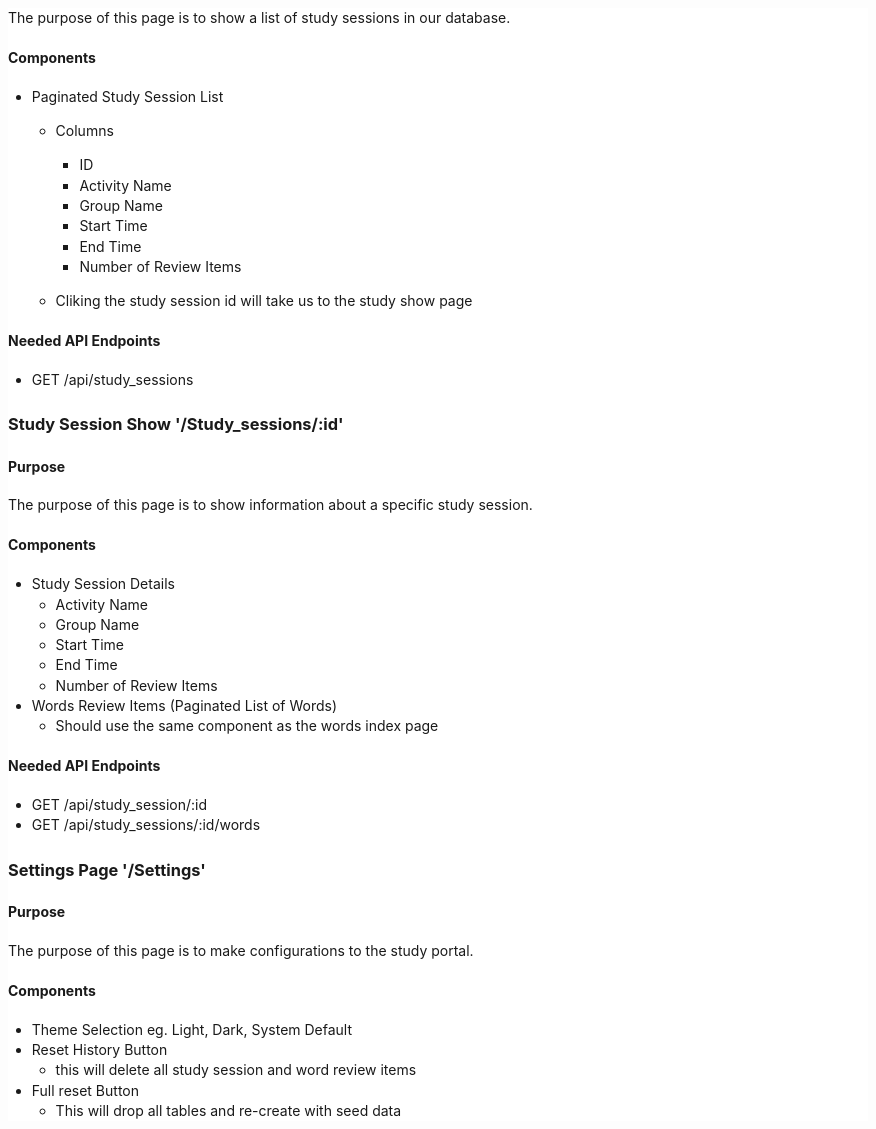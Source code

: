 The purpose of this page is to show a list
of study sessions in our database.


#### Components

- Paginated Study Session List
  - Columns
    - ID
    - Activity Name
    - Group Name
    - Start Time
    - End Time
    - Number of Review Items

  - Cliking the study session id will take us to the
  study show page

#### Needed API Endpoints

- GET /api/study_sessions


### Study Session Show  '/Study_sessions/:id'

#### Purpose

The purpose of this page is to show information
about a specific study session.

#### Components

- Study Session Details
   - Activity Name
   - Group Name
   - Start Time
   - End Time
   - Number of Review Items
- Words Review Items (Paginated List of Words)
   - Should use the same component as the words index page


#### Needed API Endpoints

- GET /api/study_session/:id
- GET /api/study_sessions/:id/words

### Settings Page '/Settings'

#### Purpose

The purpose of this page is to make configurations to the study portal.

#### Components

- Theme Selection eg. Light, Dark, System Default
- Reset History Button
   -  this will delete all study session and word review items
- Full reset Button
   - This will drop all tables and re-create with seed data
